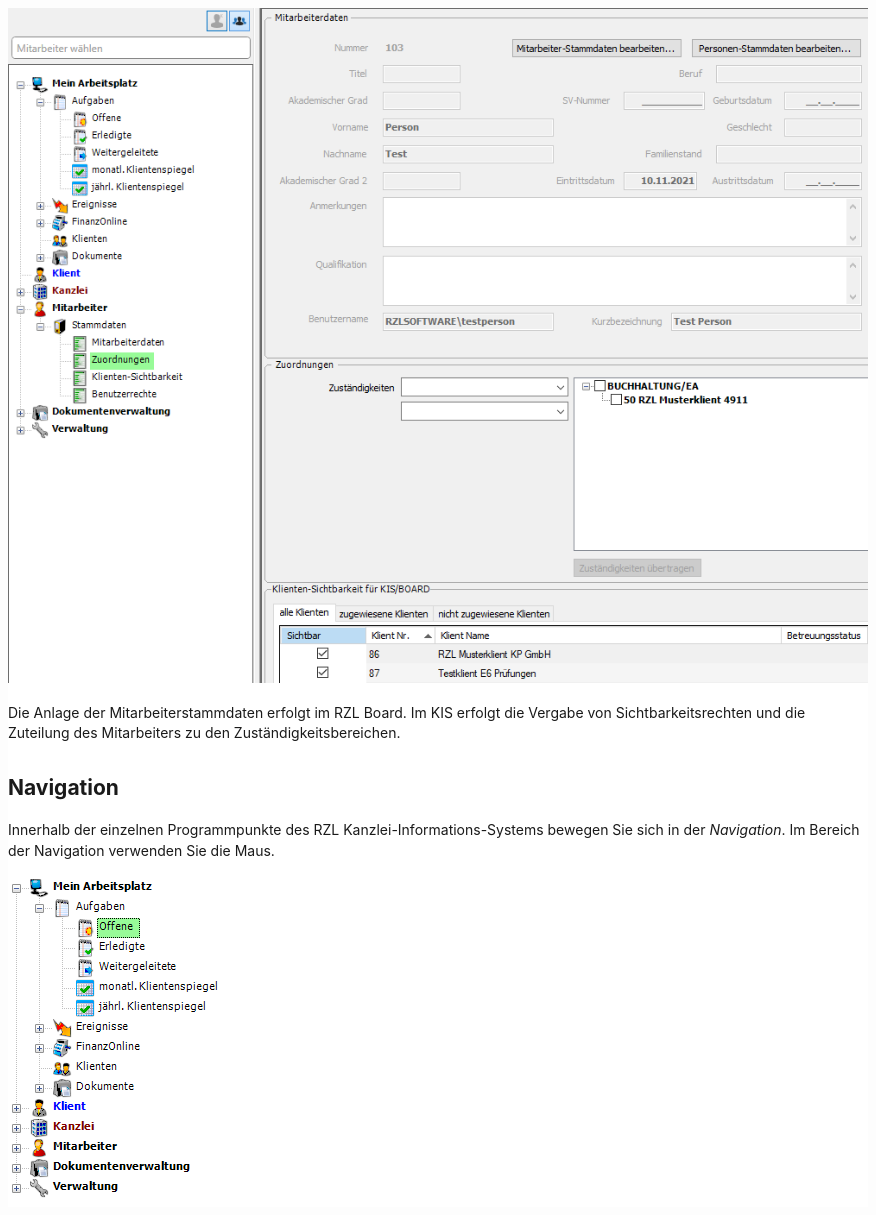 ![Auswahl eines Mitarbeiters](<img/image8.png>)

Die Anlage der Mitarbeiterstammdaten erfolgt im RZL Board. Im KIS
erfolgt die Vergabe von Sichtbarkeitsrechten und die Zuteilung des
Mitarbeiters zu den Zuständigkeitsbereichen.

## Navigation

Innerhalb der einzelnen Programmpunkte des RZL
Kanzlei-Informations-Systems bewegen Sie sich in der *Navigation*. Im
Bereich der Navigation verwenden Sie die Maus.

![Ansicht der Navigation](<img/image9.png>)
